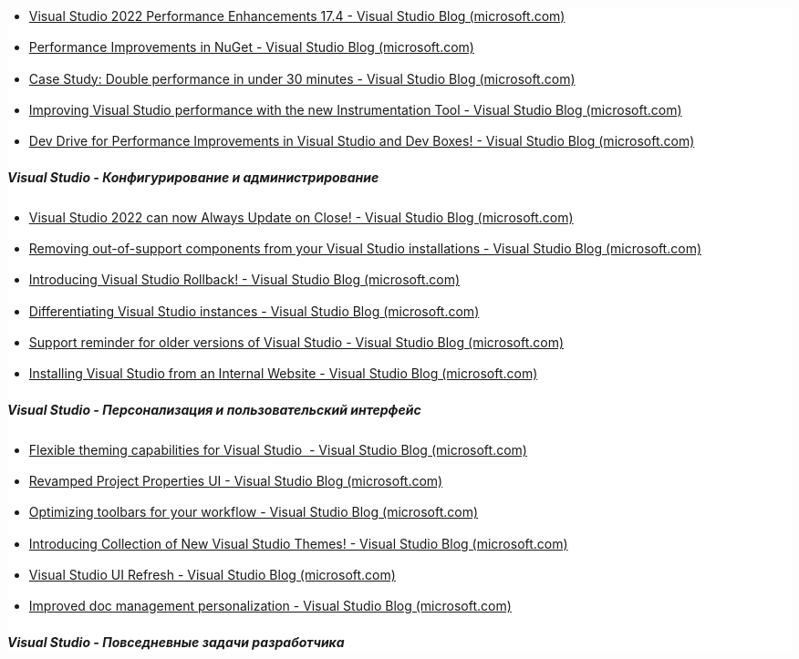 * [Visual Studio 2022 Performance Enhancements 17.4 - Visual Studio Blog (microsoft.com)](https://devblogs.microsoft.com/visualstudio/visual-studio-2022-performance-enhancements-17-4/)

* [Performance Improvements in NuGet - Visual Studio Blog (microsoft.com)](https://devblogs.microsoft.com/visualstudio/performance-improvements-in-nuget/)

* [Case Study: Double performance in under 30 minutes - Visual Studio Blog (microsoft.com)](https://devblogs.microsoft.com/visualstudio/case-study-double-performance-in-under-30-minutes/)

* [Improving Visual Studio performance with the new Instrumentation Tool - Visual Studio Blog (microsoft.com)](https://devblogs.microsoft.com/visualstudio/improving-visual-studio-performance-with-the-new-instrumentation-tool/)

* [Dev Drive for Performance Improvements in Visual Studio and Dev Boxes! - Visual Studio Blog (microsoft.com)](https://devblogs.microsoft.com/visualstudio/devdrive/)

##### Visual Studio - Конфигурирование и администрирование

* [Visual Studio 2022 can now Always Update on Close! - Visual Studio Blog (microsoft.com)](https://devblogs.microsoft.com/visualstudio/visual-studio-2022-can-now-always-update-on-close/)

* [Removing out-of-support components from your Visual Studio installations - Visual Studio Blog (microsoft.com)](https://devblogs.microsoft.com/visualstudio/removing-out-of-support-components-from-your-visual-studio-installations/)

* [Introducing Visual Studio Rollback! - Visual Studio Blog (microsoft.com)](https://devblogs.microsoft.com/visualstudio/introducing-visual-studio-rollback/)

* [Differentiating Visual Studio instances - Visual Studio Blog (microsoft.com)](https://devblogs.microsoft.com/visualstudio/differentiating-visual-studio-instances/)

* [Support reminder for older versions of Visual Studio - Visual Studio Blog (microsoft.com)](https://devblogs.microsoft.com/visualstudio/support-reminder-for-older-versions-of-visual-studio/)

* [Installing Visual Studio from an Internal Website - Visual Studio Blog (microsoft.com)](https://devblogs.microsoft.com/visualstudio/installing-visual-studio-from-an-internal-website/)

##### Visual Studio - Персонализация и пользовательский интерфейс

* [Flexible theming capabilities for Visual Studio  - Visual Studio Blog (microsoft.com)](https://devblogs.microsoft.com/visualstudio/flexible-theming-visual-studio/)

* [Revamped Project Properties UI - Visual Studio Blog (microsoft.com)](https://devblogs.microsoft.com/visualstudio/revamped-project-properties-ui/)

* [Optimizing toolbars for your workflow - Visual Studio Blog (microsoft.com)](https://devblogs.microsoft.com/visualstudio/optimizing-toolbars-for-your-workflow/)

* [Introducing Collection of New Visual Studio Themes! - Visual Studio Blog (microsoft.com)](https://devblogs.microsoft.com/visualstudio/custom-themes/)

* [Visual Studio UI Refresh - Visual Studio Blog (microsoft.com)](https://devblogs.microsoft.com/visualstudio/visual-studio-ui-refresh/)

* [Improved doc management personalization - Visual Studio Blog (microsoft.com)](https://devblogs.microsoft.com/visualstudio/doc-management-personalization/)

##### Visual Studio - Повседневные задачи разработчика
